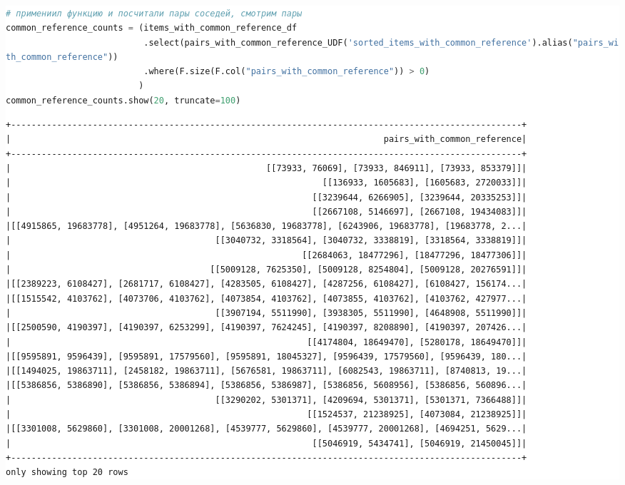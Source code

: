 ```python
```


```python
# примениил функцию и посчитали пары соседей, смотрим пары
common_reference_counts = (items_with_common_reference_df
                           .select(pairs_with_common_reference_UDF('sorted_items_with_common_reference').alias("pairs_with_common_reference"))
                           .where(F.size(F.col("pairs_with_common_reference")) > 0)
                          )    
common_reference_counts.show(20, truncate=100)
```

    +----------------------------------------------------------------------------------------------------+
    |                                                                         pairs_with_common_reference|
    +----------------------------------------------------------------------------------------------------+
    |                                                  [[73933, 76069], [73933, 846911], [73933, 853379]]|
    |                                                             [[136933, 1605683], [1605683, 2720033]]|
    |                                                           [[3239644, 6266905], [3239644, 20335253]]|
    |                                                           [[2667108, 5146697], [2667108, 19434083]]|
    |[[4915865, 19683778], [4951264, 19683778], [5636830, 19683778], [6243906, 19683778], [19683778, 2...|
    |                                        [[3040732, 3318564], [3040732, 3338819], [3318564, 3338819]]|
    |                                                         [[2684063, 18477296], [18477296, 18477306]]|
    |                                       [[5009128, 7625350], [5009128, 8254804], [5009128, 20276591]]|
    |[[2389223, 6108427], [2681717, 6108427], [4283505, 6108427], [4287256, 6108427], [6108427, 156174...|
    |[[1515542, 4103762], [4073706, 4103762], [4073854, 4103762], [4073855, 4103762], [4103762, 427977...|
    |                                        [[3907194, 5511990], [3938305, 5511990], [4648908, 5511990]]|
    |[[2500590, 4190397], [4190397, 6253299], [4190397, 7624245], [4190397, 8208890], [4190397, 207426...|
    |                                                          [[4174804, 18649470], [5280178, 18649470]]|
    |[[9595891, 9596439], [9595891, 17579560], [9595891, 18045327], [9596439, 17579560], [9596439, 180...|
    |[[1494025, 19863711], [2458182, 19863711], [5676581, 19863711], [6082543, 19863711], [8740813, 19...|
    |[[5386856, 5386890], [5386856, 5386894], [5386856, 5386987], [5386856, 5608956], [5386856, 560896...|
    |                                        [[3290202, 5301371], [4209694, 5301371], [5301371, 7366488]]|
    |                                                          [[1524537, 21238925], [4073084, 21238925]]|
    |[[3301008, 5629860], [3301008, 20001268], [4539777, 5629860], [4539777, 20001268], [4694251, 5629...|
    |                                                           [[5046919, 5434741], [5046919, 21450045]]|
    +----------------------------------------------------------------------------------------------------+
    only showing top 20 rows
    